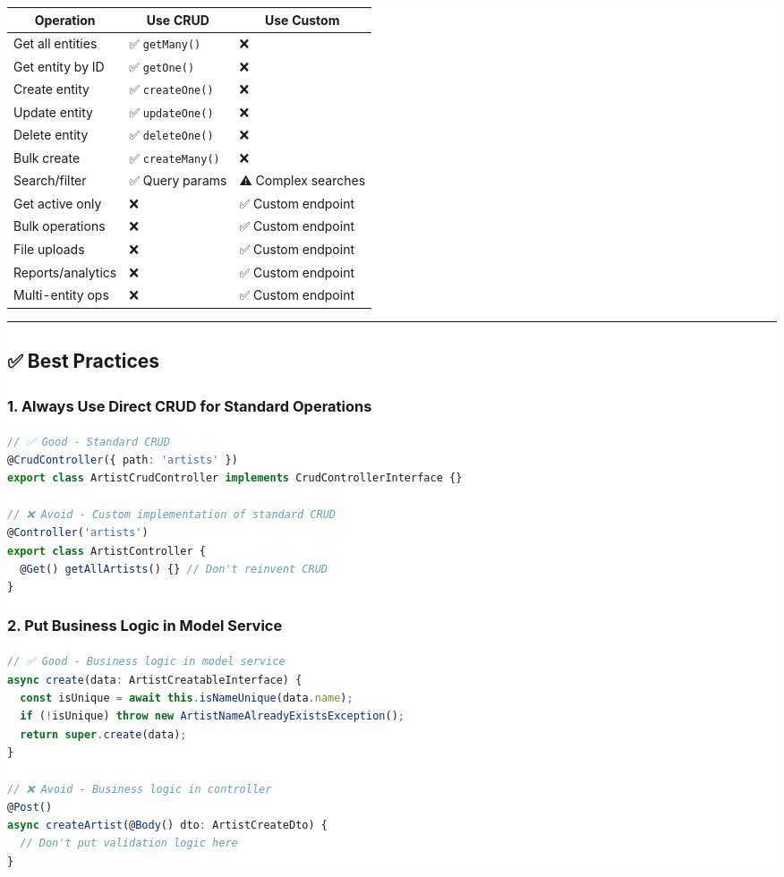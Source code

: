 | Operation | Use CRUD | Use Custom |
|-----------|----------|------------|
| Get all entities | ✅ `getMany()` | ❌ |
| Get entity by ID | ✅ `getOne()` | ❌ |
| Create entity | ✅ `createOne()` | ❌ |
| Update entity | ✅ `updateOne()` | ❌ |
| Delete entity | ✅ `deleteOne()` | ❌ |
| Bulk create | ✅ `createMany()` | ❌ |
| Search/filter | ✅ Query params | ⚠️ Complex searches |
| Get active only | ❌ | ✅ Custom endpoint |
| Bulk operations | ❌ | ✅ Custom endpoint |
| File uploads | ❌ | ✅ Custom endpoint |
| Reports/analytics | ❌ | ✅ Custom endpoint |
| Multi-entity ops | ❌ | ✅ Custom endpoint |

---

## ✅ **Best Practices**

### **1. Always Use Direct CRUD for Standard Operations**
```typescript
// ✅ Good - Standard CRUD
@CrudController({ path: 'artists' })
export class ArtistCrudController implements CrudControllerInterface {}

// ❌ Avoid - Custom implementation of standard CRUD
@Controller('artists')
export class ArtistController {
  @Get() getAllArtists() {} // Don't reinvent CRUD
}
```

### **2. Put Business Logic in Model Service**
```typescript
// ✅ Good - Business logic in model service
async create(data: ArtistCreatableInterface) {
  const isUnique = await this.isNameUnique(data.name);
  if (!isUnique) throw new ArtistNameAlreadyExistsException();
  return super.create(data);
}

// ❌ Avoid - Business logic in controller
@Post()
async createArtist(@Body() dto: ArtistCreateDto) {
  // Don't put validation logic here
}
```
